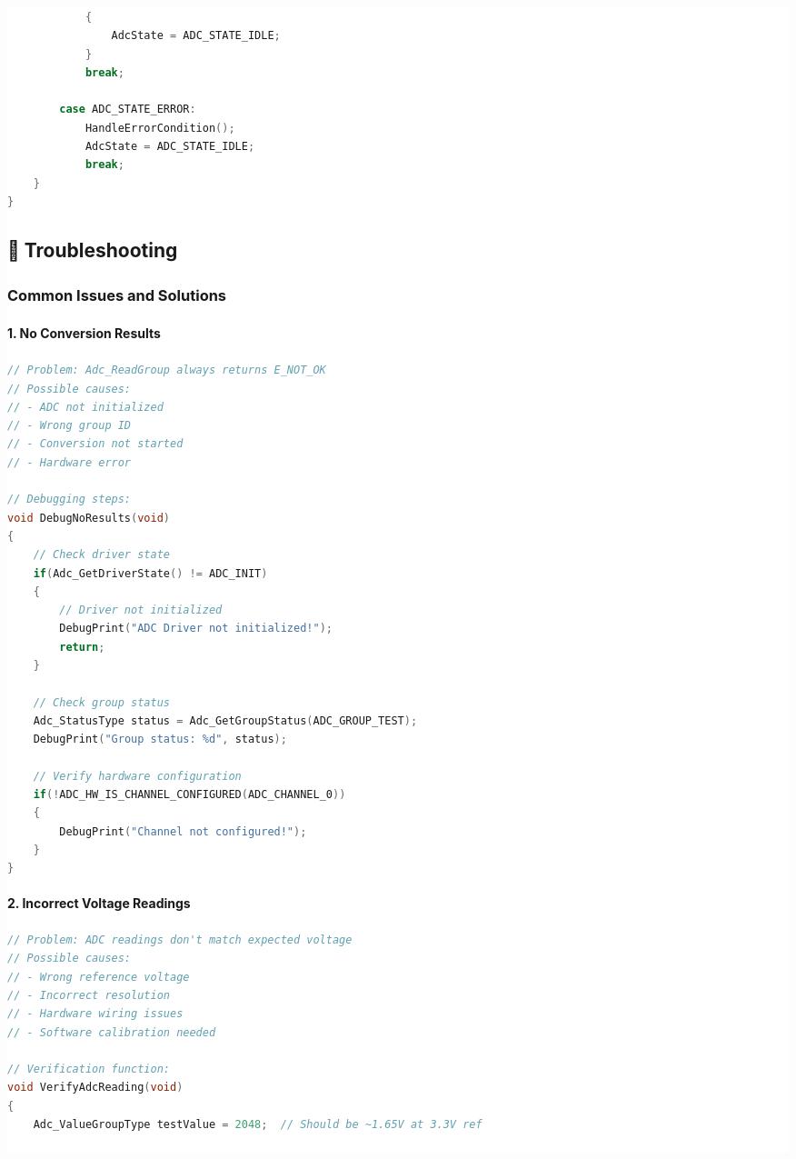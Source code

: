 ```c
            {
                AdcState = ADC_STATE_IDLE;
            }
            break;
            
        case ADC_STATE_ERROR:
            HandleErrorCondition();
            AdcState = ADC_STATE_IDLE;
            break;
    }
}
```

## 🔧 Troubleshooting

### **Common Issues and Solutions**

#### **1. No Conversion Results**
```c
// Problem: Adc_ReadGroup always returns E_NOT_OK
// Possible causes:
// - ADC not initialized
// - Wrong group ID
// - Conversion not started
// - Hardware error

// Debugging steps:
void DebugNoResults(void)
{
    // Check driver state
    if(Adc_GetDriverState() != ADC_INIT)
    {
        // Driver not initialized
        DebugPrint("ADC Driver not initialized!");
        return;
    }
    
    // Check group status
    Adc_StatusType status = Adc_GetGroupStatus(ADC_GROUP_TEST);
    DebugPrint("Group status: %d", status);
    
    // Verify hardware configuration
    if(!ADC_HW_IS_CHANNEL_CONFIGURED(ADC_CHANNEL_0))
    {
        DebugPrint("Channel not configured!");
    }
}
```

#### **2. Incorrect Voltage Readings**
```c
// Problem: ADC readings don't match expected voltage
// Possible causes:
// - Wrong reference voltage
// - Incorrect resolution
// - Hardware wiring issues
// - Software calibration needed

// Verification function:
void VerifyAdcReading(void)
{
    Adc_ValueGroupType testValue = 2048;  // Should be ~1.65V at 3.3V ref
    
```